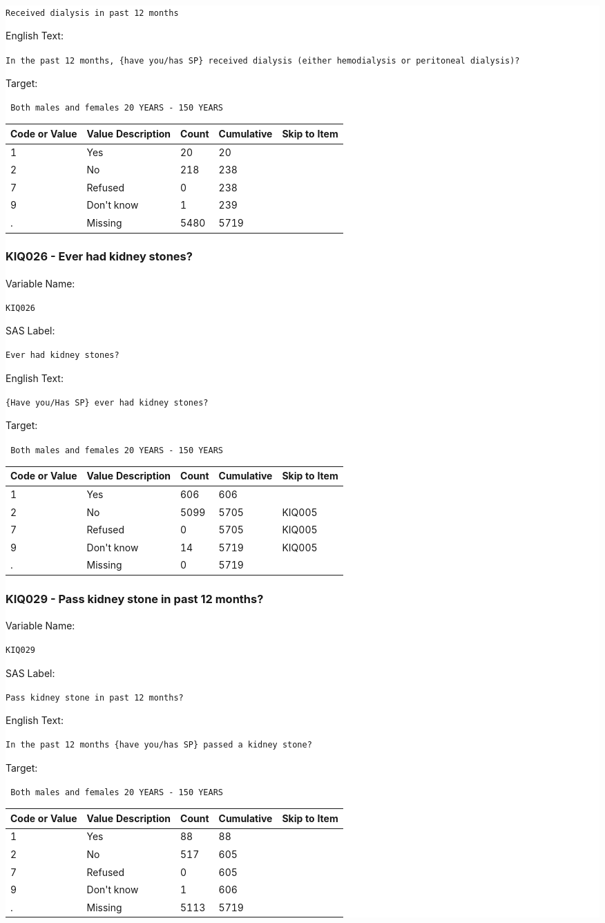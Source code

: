     Received dialysis in past 12 months
English Text:

    In the past 12 months, {have you/has SP} received dialysis (either hemodialysis or peritoneal dialysis)?
Target:

     Both males and females 20 YEARS - 150 YEARS
Code or Value | Value Description | Count | Cumulative | Skip to Item  
---|---|---|---|---  
1 | Yes | 20 | 20 |   
2 | No | 218 | 238 |   
7 | Refused | 0 | 238 |   
9 | Don't know | 1 | 239 |   
. | Missing | 5480 | 5719 |   
  
### KIQ026 - Ever had kidney stones?

Variable Name:

    KIQ026
SAS Label:

    Ever had kidney stones?
English Text:

    {Have you/Has SP} ever had kidney stones?
Target:

     Both males and females 20 YEARS - 150 YEARS
Code or Value | Value Description | Count | Cumulative | Skip to Item  
---|---|---|---|---  
1 | Yes | 606 | 606 |   
2 | No | 5099 | 5705 | KIQ005  
7 | Refused | 0 | 5705 | KIQ005  
9 | Don't know | 14 | 5719 | KIQ005  
. | Missing | 0 | 5719 |   
  
### KIQ029 - Pass kidney stone in past 12 months?

Variable Name:

    KIQ029
SAS Label:

    Pass kidney stone in past 12 months?
English Text:

    In the past 12 months {have you/has SP} passed a kidney stone?
Target:

     Both males and females 20 YEARS - 150 YEARS
Code or Value | Value Description | Count | Cumulative | Skip to Item  
---|---|---|---|---  
1 | Yes | 88 | 88 |   
2 | No | 517 | 605 |   
7 | Refused | 0 | 605 |   
9 | Don't know | 1 | 606 |   
. | Missing | 5113 | 5719 |   
  
